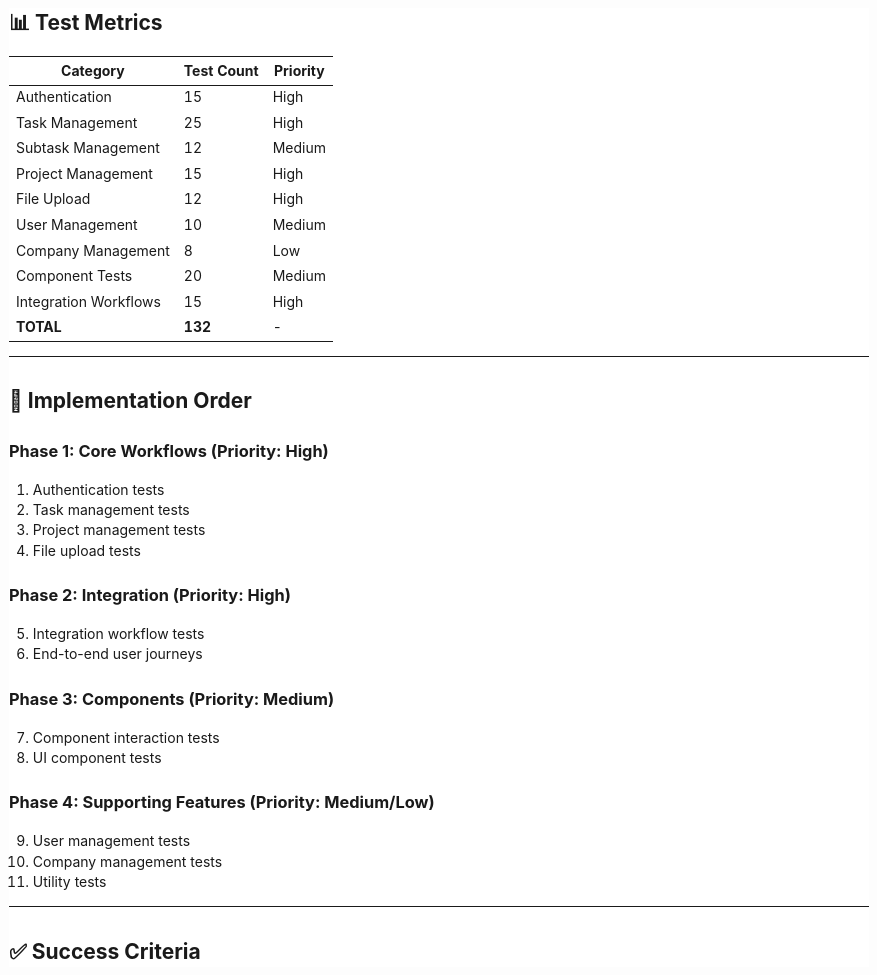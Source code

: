 
## 📊 Test Metrics

| Category | Test Count | Priority |
|----------|-----------|----------|
| Authentication | 15 | High |
| Task Management | 25 | High |
| Subtask Management | 12 | Medium |
| Project Management | 15 | High |
| File Upload | 12 | High |
| User Management | 10 | Medium |
| Company Management | 8 | Low |
| Component Tests | 20 | Medium |
| Integration Workflows | 15 | High |
| **TOTAL** | **132** | - |

---

## 🚀 Implementation Order

### Phase 1: Core Workflows (Priority: High)
1. Authentication tests
2. Task management tests
3. Project management tests
4. File upload tests

### Phase 2: Integration (Priority: High)
5. Integration workflow tests
6. End-to-end user journeys

### Phase 3: Components (Priority: Medium)
7. Component interaction tests
8. UI component tests

### Phase 4: Supporting Features (Priority: Medium/Low)
9. User management tests
10. Company management tests
11. Utility tests

---

## ✅ Success Criteria
